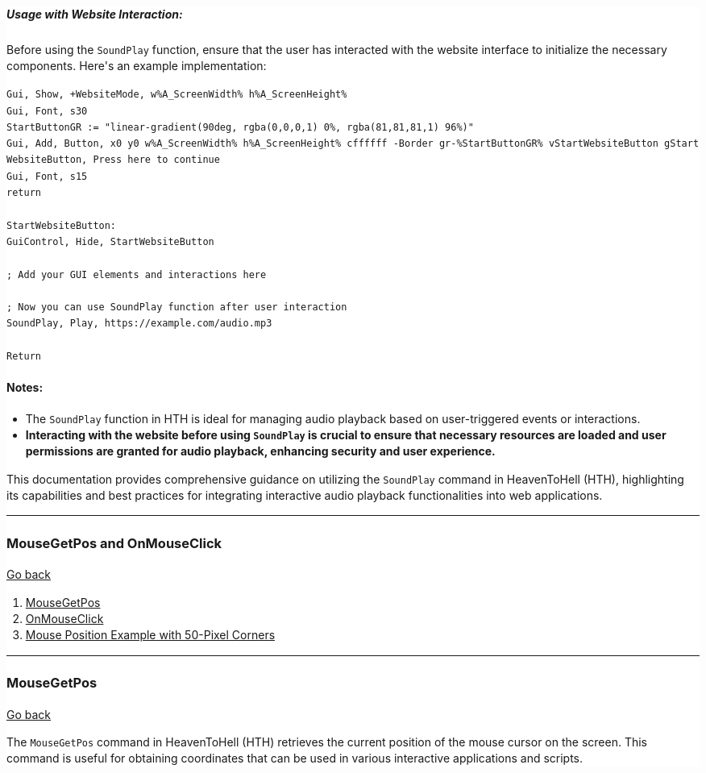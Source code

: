 ##### Usage with Website Interaction:

Before using the `SoundPlay` function, ensure that the user has interacted with the website interface to initialize the necessary components. Here's an example implementation:

```ahk
Gui, Show, +WebsiteMode, w%A_ScreenWidth% h%A_ScreenHeight%
Gui, Font, s30
StartButtonGR := "linear-gradient(90deg, rgba(0,0,0,1) 0%, rgba(81,81,81,1) 96%)"
Gui, Add, Button, x0 y0 w%A_ScreenWidth% h%A_ScreenHeight% cffffff -Border gr-%StartButtonGR% vStartWebsiteButton gStartWebsiteButton, Press here to continue
Gui, Font, s15
return

StartWebsiteButton:
GuiControl, Hide, StartWebsiteButton

; Add your GUI elements and interactions here

; Now you can use SoundPlay function after user interaction
SoundPlay, Play, https://example.com/audio.mp3

Return
```

#### Notes:

- The `SoundPlay` function in HTH is ideal for managing audio playback based on user-triggered events or interactions.
- **Interacting with the website before using `SoundPlay` is crucial to ensure that necessary resources are loaded and user permissions are granted for audio playback, enhancing security and user experience.**

This documentation provides comprehensive guidance on utilizing the `SoundPlay` command in HeavenToHell (HTH), highlighting its capabilities and best practices for integrating interactive audio playback functionalities into web applications.

---

### MouseGetPos and OnMouseClick <a id="getmousepos-and-onmouseclick"></a>

[Go back](#features)

1. [MouseGetPos](#getmousepos)
2. [OnMouseClick](#onmouseclick)
3. [Mouse Position Example with 50-Pixel Corners](#mouse-position-example-with-50-pixel-corners)

---

### MouseGetPos <a id="getmousepos"></a>

[Go back](#getmousepos-and-onmouseclick)

The `MouseGetPos` command in HeavenToHell (HTH) retrieves the current position of the mouse cursor on the screen. This command is useful for obtaining coordinates that can be used in various interactive applications and scripts.
